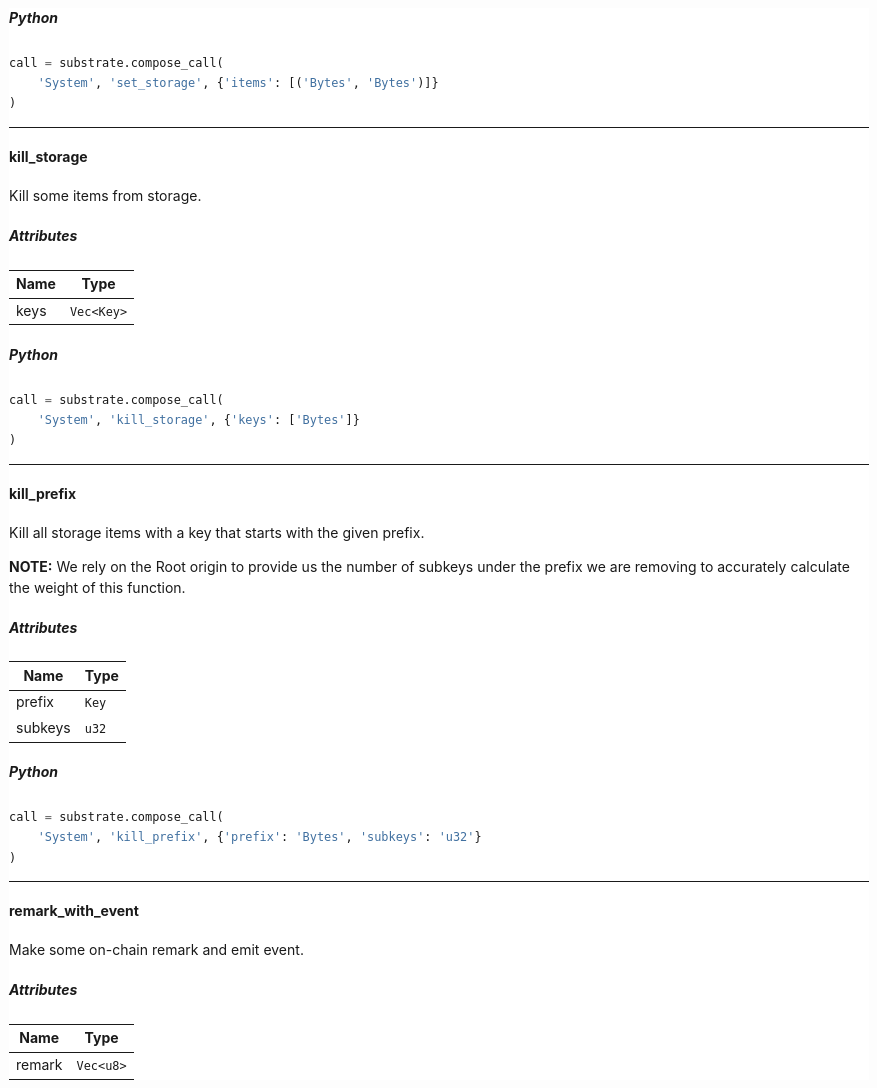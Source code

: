 ##### Python
```python
call = substrate.compose_call(
    'System', 'set_storage', {'items': [('Bytes', 'Bytes')]}
)
```

---------
#### kill_storage
Kill some items from storage.
##### Attributes
| Name | Type |
| -------- | -------- | 
| keys | `Vec<Key>` | 

##### Python
```python
call = substrate.compose_call(
    'System', 'kill_storage', {'keys': ['Bytes']}
)
```

---------
#### kill_prefix
Kill all storage items with a key that starts with the given prefix.

**NOTE:** We rely on the Root origin to provide us the number of subkeys under
the prefix we are removing to accurately calculate the weight of this function.
##### Attributes
| Name | Type |
| -------- | -------- | 
| prefix | `Key` | 
| subkeys | `u32` | 

##### Python
```python
call = substrate.compose_call(
    'System', 'kill_prefix', {'prefix': 'Bytes', 'subkeys': 'u32'}
)
```

---------
#### remark_with_event
Make some on-chain remark and emit event.
##### Attributes
| Name | Type |
| -------- | -------- | 
| remark | `Vec<u8>` | 


[`transfer`]: struct.Pallet.html\#method.transfer